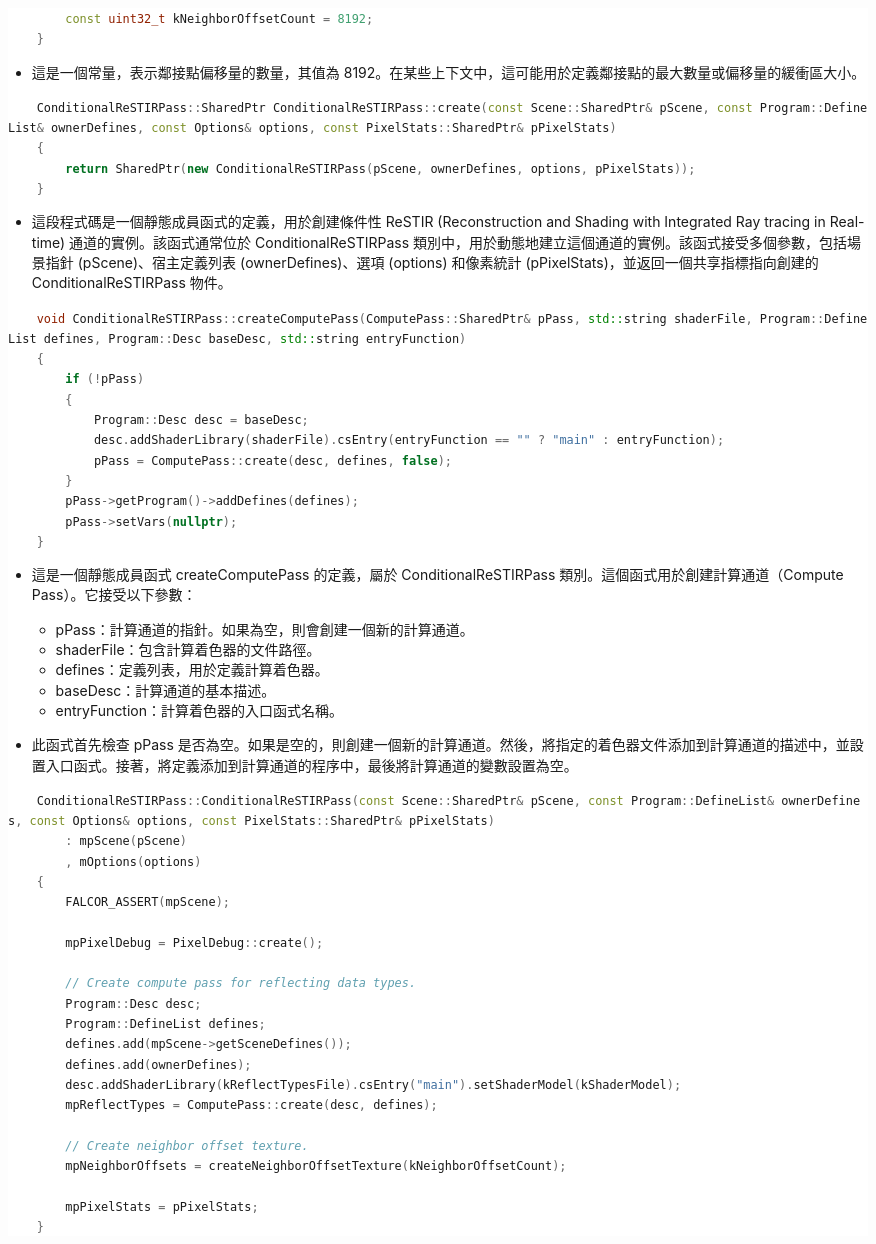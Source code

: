```cpp
        const uint32_t kNeighborOffsetCount = 8192;
    }
```
- 這是一個常量，表示鄰接點偏移量的數量，其值為 8192。在某些上下文中，這可能用於定義鄰接點的最大數量或偏移量的緩衝區大小。

```cpp
    ConditionalReSTIRPass::SharedPtr ConditionalReSTIRPass::create(const Scene::SharedPtr& pScene, const Program::DefineList& ownerDefines, const Options& options, const PixelStats::SharedPtr& pPixelStats)
    {
        return SharedPtr(new ConditionalReSTIRPass(pScene, ownerDefines, options, pPixelStats));
    }
```
- 這段程式碼是一個靜態成員函式的定義，用於創建條件性 ReSTIR (Reconstruction and Shading with Integrated Ray tracing in Real-time) 通道的實例。該函式通常位於 ConditionalReSTIRPass 類別中，用於動態地建立這個通道的實例。該函式接受多個參數，包括場景指針 (pScene)、宿主定義列表 (ownerDefines)、選項 (options) 和像素統計 (pPixelStats)，並返回一個共享指標指向創建的 ConditionalReSTIRPass 物件。

```cpp
    void ConditionalReSTIRPass::createComputePass(ComputePass::SharedPtr& pPass, std::string shaderFile, Program::DefineList defines, Program::Desc baseDesc, std::string entryFunction)
    {
        if (!pPass)
        {
            Program::Desc desc = baseDesc;
            desc.addShaderLibrary(shaderFile).csEntry(entryFunction == "" ? "main" : entryFunction);
            pPass = ComputePass::create(desc, defines, false);
        }
        pPass->getProgram()->addDefines(defines);
        pPass->setVars(nullptr);
    }
```
- 這是一個靜態成員函式 createComputePass 的定義，屬於 ConditionalReSTIRPass 類別。這個函式用於創建計算通道（Compute Pass）。它接受以下參數：

    - pPass：計算通道的指針。如果為空，則會創建一個新的計算通道。
    - shaderFile：包含計算着色器的文件路徑。
    - defines：定義列表，用於定義計算着色器。
    - baseDesc：計算通道的基本描述。
    - entryFunction：計算着色器的入口函式名稱。

- 此函式首先檢查 pPass 是否為空。如果是空的，則創建一個新的計算通道。然後，將指定的着色器文件添加到計算通道的描述中，並設置入口函式。接著，將定義添加到計算通道的程序中，最後將計算通道的變數設置為空。

```cpp
    ConditionalReSTIRPass::ConditionalReSTIRPass(const Scene::SharedPtr& pScene, const Program::DefineList& ownerDefines, const Options& options, const PixelStats::SharedPtr& pPixelStats)
        : mpScene(pScene)
        , mOptions(options)
    {
        FALCOR_ASSERT(mpScene);

        mpPixelDebug = PixelDebug::create();

        // Create compute pass for reflecting data types.
        Program::Desc desc;
        Program::DefineList defines;
        defines.add(mpScene->getSceneDefines());
        defines.add(ownerDefines);
        desc.addShaderLibrary(kReflectTypesFile).csEntry("main").setShaderModel(kShaderModel);
        mpReflectTypes = ComputePass::create(desc, defines);

        // Create neighbor offset texture.
        mpNeighborOffsets = createNeighborOffsetTexture(kNeighborOffsetCount);

        mpPixelStats = pPixelStats;
    }
```